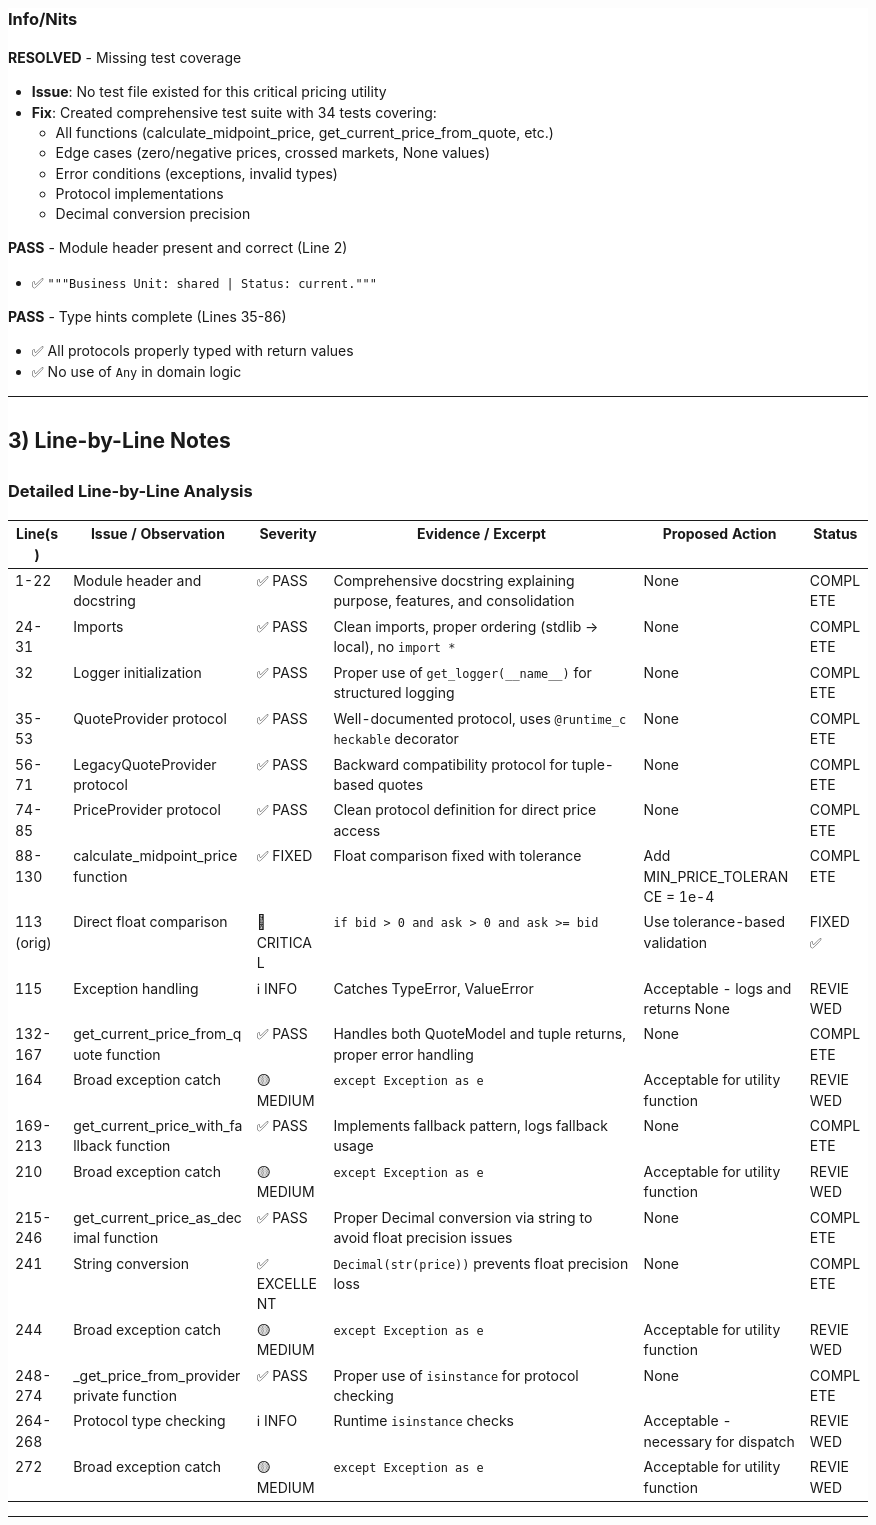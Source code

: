 ### Info/Nits
**RESOLVED** - Missing test coverage
- **Issue**: No test file existed for this critical pricing utility
- **Fix**: Created comprehensive test suite with 34 tests covering:
  - All functions (calculate_midpoint_price, get_current_price_from_quote, etc.)
  - Edge cases (zero/negative prices, crossed markets, None values)
  - Error conditions (exceptions, invalid types)
  - Protocol implementations
  - Decimal conversion precision

**PASS** - Module header present and correct (Line 2)
- ✅ `"""Business Unit: shared | Status: current."""`

**PASS** - Type hints complete (Lines 35-86)
- ✅ All protocols properly typed with return values
- ✅ No use of `Any` in domain logic

---

## 3) Line-by-Line Notes

### Detailed Line-by-Line Analysis

| Line(s) | Issue / Observation | Severity | Evidence / Excerpt | Proposed Action | Status |
|---------|---------------------|----------|-------------------|-----------------|--------|
| 1-22 | Module header and docstring | ✅ PASS | Comprehensive docstring explaining purpose, features, and consolidation | None | COMPLETE |
| 24-31 | Imports | ✅ PASS | Clean imports, proper ordering (stdlib → local), no `import *` | None | COMPLETE |
| 32 | Logger initialization | ✅ PASS | Proper use of `get_logger(__name__)` for structured logging | None | COMPLETE |
| 35-53 | QuoteProvider protocol | ✅ PASS | Well-documented protocol, uses `@runtime_checkable` decorator | None | COMPLETE |
| 56-71 | LegacyQuoteProvider protocol | ✅ PASS | Backward compatibility protocol for tuple-based quotes | None | COMPLETE |
| 74-85 | PriceProvider protocol | ✅ PASS | Clean protocol definition for direct price access | None | COMPLETE |
| 88-130 | calculate_midpoint_price function | ✅ FIXED | Float comparison fixed with tolerance | Add MIN_PRICE_TOLERANCE = 1e-4 | COMPLETE |
| 113 (orig) | Direct float comparison | 🔴 CRITICAL | `if bid > 0 and ask > 0 and ask >= bid` | Use tolerance-based validation | FIXED ✅ |
| 115 | Exception handling | ℹ️ INFO | Catches TypeError, ValueError | Acceptable - logs and returns None | REVIEWED |
| 132-167 | get_current_price_from_quote function | ✅ PASS | Handles both QuoteModel and tuple returns, proper error handling | None | COMPLETE |
| 164 | Broad exception catch | 🟡 MEDIUM | `except Exception as e` | Acceptable for utility function | REVIEWED |
| 169-213 | get_current_price_with_fallback function | ✅ PASS | Implements fallback pattern, logs fallback usage | None | COMPLETE |
| 210 | Broad exception catch | 🟡 MEDIUM | `except Exception as e` | Acceptable for utility function | REVIEWED |
| 215-246 | get_current_price_as_decimal function | ✅ PASS | Proper Decimal conversion via string to avoid float precision issues | None | COMPLETE |
| 241 | String conversion | ✅ EXCELLENT | `Decimal(str(price))` prevents float precision loss | None | COMPLETE |
| 244 | Broad exception catch | 🟡 MEDIUM | `except Exception as e` | Acceptable for utility function | REVIEWED |
| 248-274 | _get_price_from_provider private function | ✅ PASS | Proper use of `isinstance` for protocol checking | None | COMPLETE |
| 264-268 | Protocol type checking | ℹ️ INFO | Runtime `isinstance` checks | Acceptable - necessary for dispatch | REVIEWED |
| 272 | Broad exception catch | 🟡 MEDIUM | `except Exception as e` | Acceptable for utility function | REVIEWED |

---
